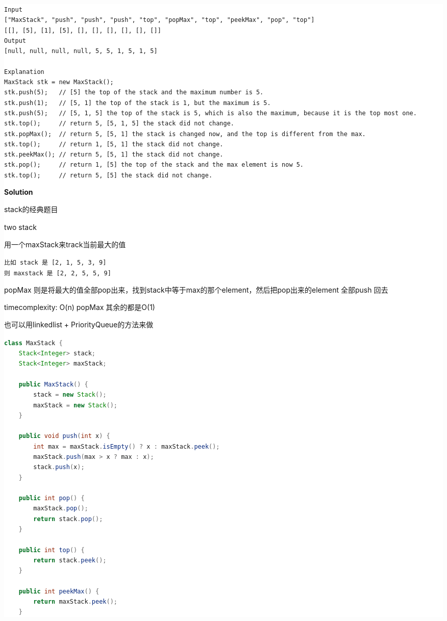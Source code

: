 ```
Input
["MaxStack", "push", "push", "push", "top", "popMax", "top", "peekMax", "pop", "top"]
[[], [5], [1], [5], [], [], [], [], [], []]
Output
[null, null, null, null, 5, 5, 1, 5, 1, 5]

Explanation
MaxStack stk = new MaxStack();
stk.push(5);   // [5] the top of the stack and the maximum number is 5.
stk.push(1);   // [5, 1] the top of the stack is 1, but the maximum is 5.
stk.push(5);   // [5, 1, 5] the top of the stack is 5, which is also the maximum, because it is the top most one.
stk.top();     // return 5, [5, 1, 5] the stack did not change.
stk.popMax();  // return 5, [5, 1] the stack is changed now, and the top is different from the max.
stk.top();     // return 1, [5, 1] the stack did not change.
stk.peekMax(); // return 5, [5, 1] the stack did not change.
stk.pop();     // return 1, [5] the top of the stack and the max element is now 5.
stk.top();     // return 5, [5] the stack did not change.
```

**Solution**

stack的经典题目

two stack

用一个maxStack来track当前最大的值 

```
比如 stack 是 [2, 1, 5, 3, 9]
则 maxstack 是 [2, 2, 5, 5, 9]
```

popMax 则是将最大的值全部pop出来，找到stack中等于max的那个element，然后把pop出来的element 全部push 回去

timecomplexity: O(n) popMax 其余的都是O(1) 

也可以用linkedlist + PriorityQueue的方法来做

```java
class MaxStack {
    Stack<Integer> stack;
    Stack<Integer> maxStack;

    public MaxStack() {
        stack = new Stack();
        maxStack = new Stack();
    }

    public void push(int x) {
        int max = maxStack.isEmpty() ? x : maxStack.peek();
        maxStack.push(max > x ? max : x);
        stack.push(x);
    }

    public int pop() {
        maxStack.pop();
        return stack.pop();
    }

    public int top() {
        return stack.peek();
    }

    public int peekMax() {
        return maxStack.peek();
    }

```